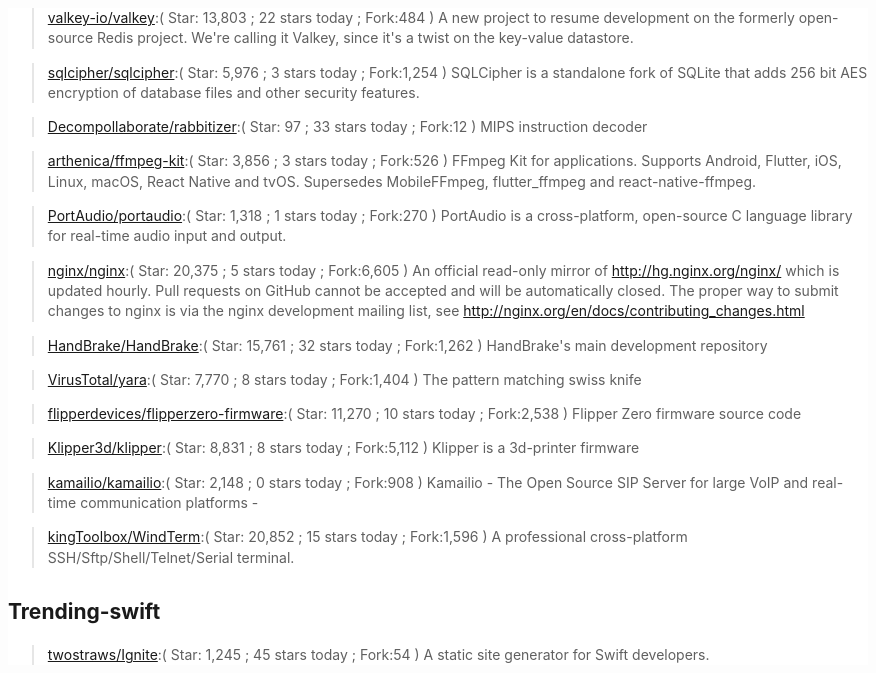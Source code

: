 > [valkey-io/valkey](https://github.com/valkey-io/valkey):( Star: 13,803 ; 22 stars today ; Fork:484 ) 
 > A new project to resume development on the formerly open-source Redis project. We're calling it Valkey, since it's a twist on the key-value datastore.

> [sqlcipher/sqlcipher](https://github.com/sqlcipher/sqlcipher):( Star: 5,976 ; 3 stars today ; Fork:1,254 ) 
 > SQLCipher is a standalone fork of SQLite that adds 256 bit AES encryption of database files and other security features.

> [Decompollaborate/rabbitizer](https://github.com/Decompollaborate/rabbitizer):( Star: 97 ; 33 stars today ; Fork:12 ) 
 > MIPS instruction decoder

> [arthenica/ffmpeg-kit](https://github.com/arthenica/ffmpeg-kit):( Star: 3,856 ; 3 stars today ; Fork:526 ) 
 > FFmpeg Kit for applications. Supports Android, Flutter, iOS, Linux, macOS, React Native and tvOS. Supersedes MobileFFmpeg, flutter_ffmpeg and react-native-ffmpeg.

> [PortAudio/portaudio](https://github.com/PortAudio/portaudio):( Star: 1,318 ; 1 stars today ; Fork:270 ) 
 > PortAudio is a cross-platform, open-source C language library for real-time audio input and output.

> [nginx/nginx](https://github.com/nginx/nginx):( Star: 20,375 ; 5 stars today ; Fork:6,605 ) 
 > An official read-only mirror of http://hg.nginx.org/nginx/ which is updated hourly. Pull requests on GitHub cannot be accepted and will be automatically closed. The proper way to submit changes to nginx is via the nginx development mailing list, see http://nginx.org/en/docs/contributing_changes.html

> [HandBrake/HandBrake](https://github.com/HandBrake/HandBrake):( Star: 15,761 ; 32 stars today ; Fork:1,262 ) 
 > HandBrake's main development repository

> [VirusTotal/yara](https://github.com/VirusTotal/yara):( Star: 7,770 ; 8 stars today ; Fork:1,404 ) 
 > The pattern matching swiss knife

> [flipperdevices/flipperzero-firmware](https://github.com/flipperdevices/flipperzero-firmware):( Star: 11,270 ; 10 stars today ; Fork:2,538 ) 
 > Flipper Zero firmware source code

> [Klipper3d/klipper](https://github.com/Klipper3d/klipper):( Star: 8,831 ; 8 stars today ; Fork:5,112 ) 
 > Klipper is a 3d-printer firmware

> [kamailio/kamailio](https://github.com/kamailio/kamailio):( Star: 2,148 ; 0 stars today ; Fork:908 ) 
 > Kamailio - The Open Source SIP Server for large VoIP and real-time communication platforms -

> [kingToolbox/WindTerm](https://github.com/kingToolbox/WindTerm):( Star: 20,852 ; 15 stars today ; Fork:1,596 ) 
 > A professional cross-platform SSH/Sftp/Shell/Telnet/Serial terminal.

## Trending-swift
> [twostraws/Ignite](https://github.com/twostraws/Ignite):( Star: 1,245 ; 45 stars today ; Fork:54 ) 
 > A static site generator for Swift developers.
